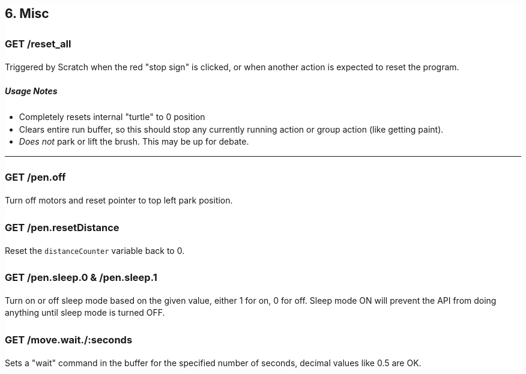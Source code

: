 ## 6. Misc

### GET /reset_all

Triggered by Scratch when the red "stop sign" is clicked, or when another
action is expected to reset the program.

##### Usage Notes

-   Completely resets internal "turtle" to 0 position
-   Clears entire run buffer, so this should stop any currently running action
    or group action (like getting paint).
-   _*Does not*_ park or lift the brush. This may be up for debate.

---

### GET /pen.off

Turn off motors and reset pointer to top left park position.

### GET /pen.resetDistance

Reset the `distanceCounter` variable back to 0.

### GET /pen.sleep.0 & /pen.sleep.1

Turn on or off sleep mode based on the given value, either 1 for on, 0 for off.
Sleep mode ON will prevent the API from doing anything until sleep mode is turned
OFF.

### GET /move.wait./:seconds

Sets a "wait" command in the buffer for the specified number of seconds, decimal
values like 0.5 are OK.
